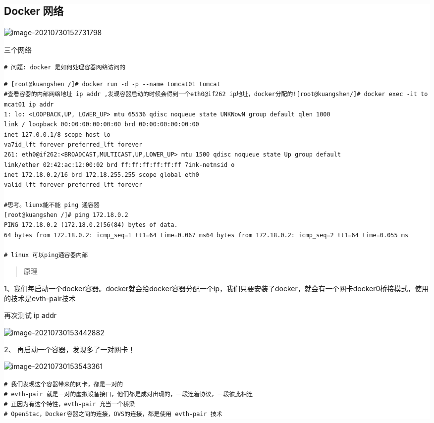 


## Docker 网络



![image-20210730152731798](https://picture-li.oss-cn-beijing.aliyuncs.com/img/image-20210730152731798.png)

三个网络

```shell
# 问题: docker 是如何处理容器网络访问的
```

```shell
# [root@kuangshen /]# docker run -d -p --name tomcat01 tomcat
#查看容器的内部网络地址 ip addr ,发现容器启动的时候会得到一个eth0@if262 ip地址，docker分配的![root@kuangshen/]# docker exec -it tomcat01 ip addr
1: lo: <LOOPBACK,UP, LOWER_UP> mtu 65536 qdisc noqueue state UNKNowN group default qlen 1000
link / loopback 00:00:00:00:00:00 brd 00:00:00:00:00:00
inet 127.0.0.1/8 scope host lo
va7id_lft forever preferred_lft forever
261: eth0@if262:<BROADCAST,MULTICAST,UP,LOWER_UP> mtu 1500 qdisc noqueue state Up group default
link/ether 02:42:ac:12:00:02 brd ff:ff:ff:ff:ff:ff 7ink-netnsid o
inet 172.18.0.2/16 brd 172.18.255.255 scope global eth0
valid_lft forever preferred_lft forever

#思考。liunx能不能 ping 通容器
[root@kuangshen /]# ping 172.18.0.2
PING 172.18.0.2 (172.18.0.2)56(84) bytes of data.
64 bytes from 172.18.0.2: icmp_seq=1 tt1=64 time=0.067 ms64 bytes from 172.18.0.2: icmp_seq=2 tt1=64 time=0.055 ms

# linux 可以ping通容器内部
```

> 原理

1、我们每启动一个docker容器。docker就会给docker容器分配一个ip，我们只要安装了docker，就会有一个网卡docker0桥接模式，使用的技术是evth-pair技术

再次测试 ip addr

![image-20210730153442882](https://picture-li.oss-cn-beijing.aliyuncs.com/img/image-20210730153442882.png)



2、 再启动一个容器，发现多了一对网卡！

![image-20210730153543361](https://picture-li.oss-cn-beijing.aliyuncs.com/img/image-20210730153543361.png)

```shell
# 我们发现这个容器带来的网卡，都是一对的
# evth-pair 就是一对的虚拟设备接口，他们都是成对出现的，一段连着协议，一段彼此相连
# 正因为有这个特性，evth-pair 充当一个桥梁
# OpenStac，Docker容器之间的连接，OVS的连接，都是使用 evth-pair 技术
```
